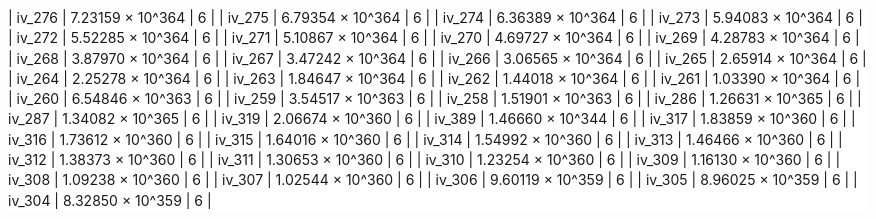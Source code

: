 | iv_276 | 7.23159 × 10^364 | 6 |
| iv_275 | 6.79354 × 10^364 | 6 |
| iv_274 | 6.36389 × 10^364 | 6 |
| iv_273 | 5.94083 × 10^364 | 6 |
| iv_272 | 5.52285 × 10^364 | 6 |
| iv_271 | 5.10867 × 10^364 | 6 |
| iv_270 | 4.69727 × 10^364 | 6 |
| iv_269 | 4.28783 × 10^364 | 6 |
| iv_268 | 3.87970 × 10^364 | 6 |
| iv_267 | 3.47242 × 10^364 | 6 |
| iv_266 | 3.06565 × 10^364 | 6 |
| iv_265 | 2.65914 × 10^364 | 6 |
| iv_264 | 2.25278 × 10^364 | 6 |
| iv_263 | 1.84647 × 10^364 | 6 |
| iv_262 | 1.44018 × 10^364 | 6 |
| iv_261 | 1.03390 × 10^364 | 6 |
| iv_260 | 6.54846 × 10^363 | 6 |
| iv_259 | 3.54517 × 10^363 | 6 |
| iv_258 | 1.51901 × 10^363 | 6 |
| iv_286 | 1.26631 × 10^365 | 6 |
| iv_287 | 1.34082 × 10^365 | 6 |
| iv_319 | 2.06674 × 10^360 | 6 |
| iv_389 | 1.46660 × 10^344 | 6 |
| iv_317 | 1.83859 × 10^360 | 6 |
| iv_316 | 1.73612 × 10^360 | 6 |
| iv_315 | 1.64016 × 10^360 | 6 |
| iv_314 | 1.54992 × 10^360 | 6 |
| iv_313 | 1.46466 × 10^360 | 6 |
| iv_312 | 1.38373 × 10^360 | 6 |
| iv_311 | 1.30653 × 10^360 | 6 |
| iv_310 | 1.23254 × 10^360 | 6 |
| iv_309 | 1.16130 × 10^360 | 6 |
| iv_308 | 1.09238 × 10^360 | 6 |
| iv_307 | 1.02544 × 10^360 | 6 |
| iv_306 | 9.60119 × 10^359 | 6 |
| iv_305 | 8.96025 × 10^359 | 6 |
| iv_304 | 8.32850 × 10^359 | 6 |